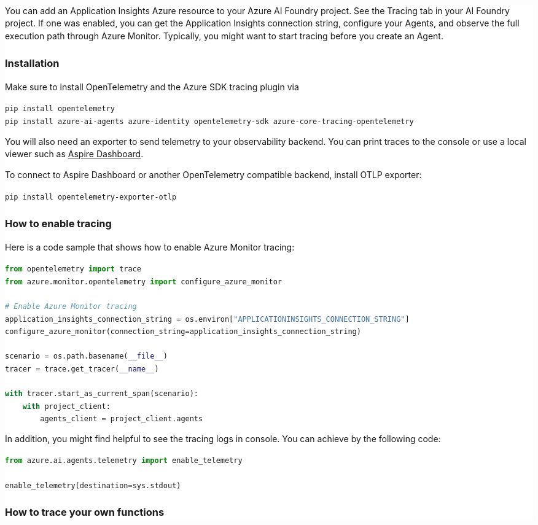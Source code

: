 You can add an Application Insights Azure resource to your Azure AI Foundry project. See the Tracing tab in your AI Foundry project. If one was enabled, you can get the Application Insights connection string, configure your Agents, and observe the full execution path through Azure Monitor. Typically, you might want to start tracing before you create an Agent.

### Installation

Make sure to install OpenTelemetry and the Azure SDK tracing plugin via

```bash
pip install opentelemetry
pip install azure-ai-agents azure-identity opentelemetry-sdk azure-core-tracing-opentelemetry
```

You will also need an exporter to send telemetry to your observability backend. You can print traces to the console or use a local viewer such as [Aspire Dashboard](https://learn.microsoft.com/dotnet/aspire/fundamentals/dashboard/standalone?tabs=bash).

To connect to Aspire Dashboard or another OpenTelemetry compatible backend, install OTLP exporter:

```bash
pip install opentelemetry-exporter-otlp
```

### How to enable tracing

Here is a code sample that shows how to enable Azure Monitor tracing:



```python
from opentelemetry import trace
from azure.monitor.opentelemetry import configure_azure_monitor

# Enable Azure Monitor tracing
application_insights_connection_string = os.environ["APPLICATIONINSIGHTS_CONNECTION_STRING"]
configure_azure_monitor(connection_string=application_insights_connection_string)

scenario = os.path.basename(__file__)
tracer = trace.get_tracer(__name__)

with tracer.start_as_current_span(scenario):
    with project_client:
        agents_client = project_client.agents
```



In addition, you might find helpful to see the tracing logs in console. You can achieve by the following code:

```python
from azure.ai.agents.telemetry import enable_telemetry

enable_telemetry(destination=sys.stdout)
```
### How to trace your own functions


[samples]: https://aka.ms/azsdk/azure-ai-projects/python/samples/
[code_of_conduct]: https://opensource.microsoft.com/codeofconduct/
[entra_id]: https://learn.microsoft.com/azure/ai-services/authentication?tabs=powershell#authenticate-with-microsoft-entra-id
[azure_identity_credentials]: https://github.com/Azure/azure-sdk-for-python/tree/main/sdk/identity/azure-identity#credentials
[azure_identity_pip]: https://pypi.org/project/azure-identity/
[default_azure_credential]: https://github.com/Azure/azure-sdk-for-python/tree/main/sdk/identity/azure-identity#defaultazurecredential
[pip]: https://pypi.org/project/pip/
[azure_sub]: https://azure.microsoft.com/free/
[evaluators]: https://learn.microsoft.com/azure/ai-studio/how-to/develop/evaluate-sdk
[azure_ai_evaluation]: https://learn.microsoft.com/python/api/overview/azure/ai-evaluation-readme
[evaluator_library]: https://learn.microsoft.com/azure/ai-studio/how-to/evaluate-generative-ai-app#view-and-manage-the-evaluators-in-the-evaluator-library